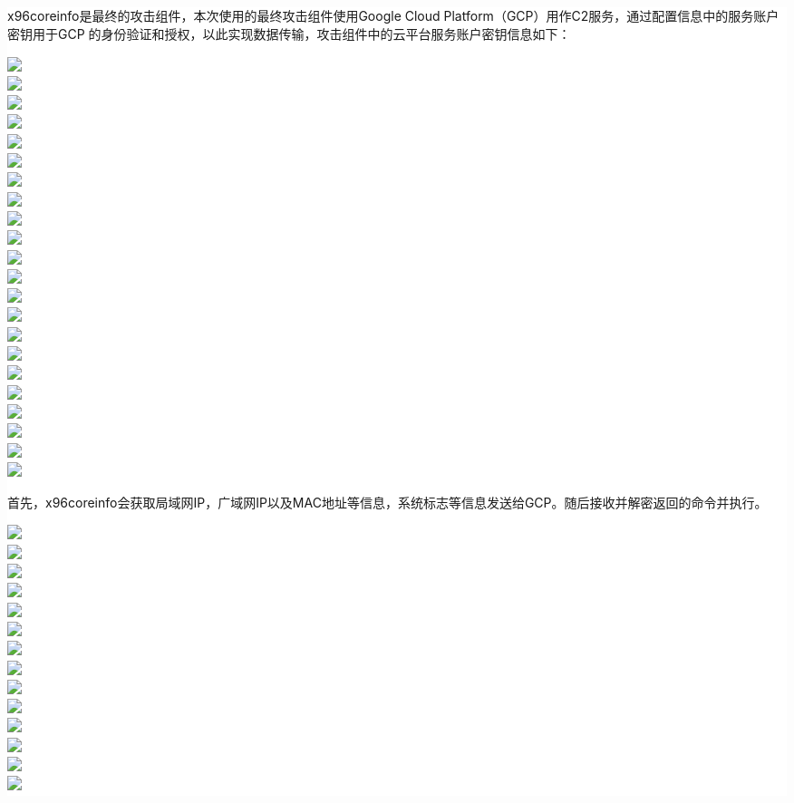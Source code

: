 x96coreinfo是最终的攻击组件，本次使用的最终攻击组件使用Google Cloud Platform（GCP）用作C2服务，通过配置信息中的服务账户密钥用于GCP 的身份验证和授权，以此实现数据传输，攻击组件中的云平台服务账户密钥信息如下：  
  
![](https://mmbiz.qpic.cn/mmbiz_png/6CNEHNicic4PrO9dqrxNjD9acS5OdyEZZ7KZwKnyPtjib1CGYKMJW8pKgt37nmWJia6SSjTL2ZSlqUjPZf2M2WhfEA/640?wx_fmt=png "")  
![]( "")  
![]( "")  
![]( "")  
![]( "")  
![]( "")  
![]( "")  
![]( "")  
![]( "")  
![]( "")  
![]( "")  
![]( "")  
![]( "")  
![]( "")  
![]( "")  
![]( "")  
![]( "")  
![]( "")  
![]( "")  
![]( "")  
![]( "")  
![]( "")  
  
  
首先，x96coreinfo会获取局域网IP，广域网IP以及MAC地址等信息，系统标志等信息发送给GCP。随后接收并解密返回的命令并执行。  
  
![](https://mmbiz.qpic.cn/mmbiz_png/6CNEHNicic4PrO9dqrxNjD9acS5OdyEZZ70Q6uFeQibZmXoFk4NWBtuicYZmk6LwvXlqS1PvtB4Wdm6q46BLUOkBibw/640?wx_fmt=png "")  
![]( "")  
![]( "")  
![]( "")  
![]( "")  
![]( "")  
![]( "")  
![]( "")  
![]( "")  
![]( "")  
![]( "")  
![]( "")  
![]( "")  
![]( "")  